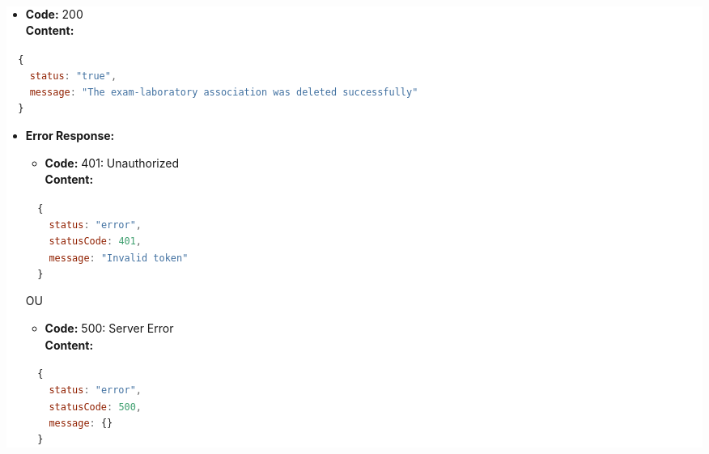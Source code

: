   * **Code:** 200 <br />
    **Content:** 
  ```javascript
    {
      status: "true",
      message: "The exam-laboratory association was deleted successfully"
    }
  ```
  
* **Error Response:**

  * **Code:** 401: Unauthorized <br />
    **Content:** 
  ```javascript
    {
      status: "error",
      statusCode: 401,
      message: "Invalid token"
    }
  ```

  OU

  * **Code:** 500: Server Error <br />
    **Content:** 
  ```javascript
    {
      status: "error",
      statusCode: 500,
      message: {}
    }
  ```
